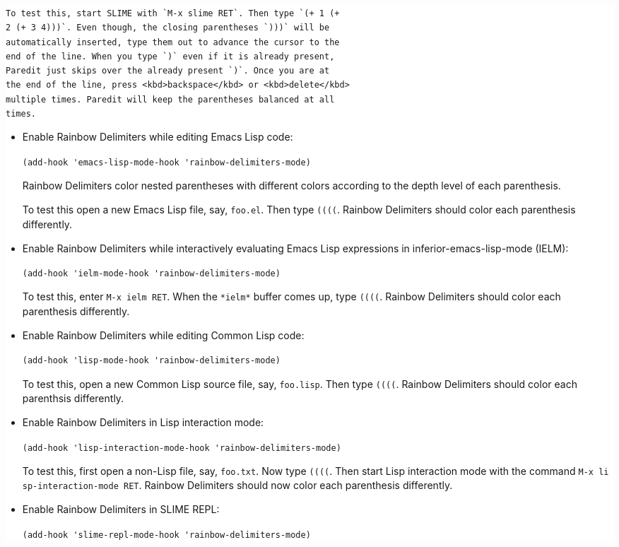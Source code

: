     To test this, start SLIME with `M-x slime RET`. Then type `(+ 1 (+
    2 (+ 3 4)))`. Even though, the closing parentheses `)))` will be
    automatically inserted, type them out to advance the cursor to the
    end of the line. When you type `)` even if it is already present,
    Paredit just skips over the already present `)`. Once you are at
    the end of the line, press <kbd>backspace</kbd> or <kbd>delete</kbd>
    multiple times. Paredit will keep the parentheses balanced at all
    times.

  - Enable Rainbow Delimiters while editing Emacs Lisp code:

    ```elisp
    (add-hook 'emacs-lisp-mode-hook 'rainbow-delimiters-mode)
    ```

    Rainbow Delimiters color nested parentheses with different colors
    according to the depth level of each parenthesis.

    To test this open a new Emacs Lisp file, say, `foo.el`. Then type
    `((((`. Rainbow Delimiters should color each parenthesis
    differently.

  - Enable Rainbow Delimiters while interactively evaluating Emacs Lisp expressions
    in inferior-emacs-lisp-mode (IELM):

    ```elisp
    (add-hook 'ielm-mode-hook 'rainbow-delimiters-mode)
    ```

    To test this, enter `M-x ielm RET`. When the `*ielm*` buffer comes
    up, type `((((`. Rainbow Delimiters should color each parenthesis
    differently.

  - Enable Rainbow Delimiters while editing Common Lisp code:

    ```elisp
    (add-hook 'lisp-mode-hook 'rainbow-delimiters-mode)
    ```

    To test this, open a new Common Lisp source file, say, `foo.lisp`.
    Then type `((((`. Rainbow Delimiters should color each parenthsis
    differently.

  - Enable Rainbow Delimiters in Lisp interaction mode:

    ```elisp
    (add-hook 'lisp-interaction-mode-hook 'rainbow-delimiters-mode)
    ```

    To test this, first open a non-Lisp file, say, `foo.txt`. Now type
    `((((`. Then start Lisp interaction mode with the command `M-x
    lisp-interaction-mode RET`. Rainbow Delimiters should now color each
    parenthesis differently.

  - Enable Rainbow Delimiters in SLIME REPL:

    ```elisp
    (add-hook 'slime-repl-mode-hook 'rainbow-delimiters-mode)
    ```
